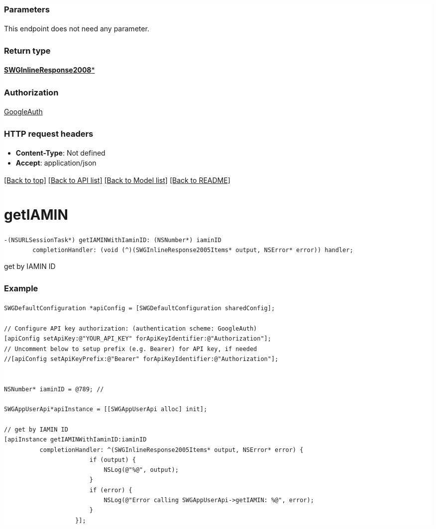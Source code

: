 ### Parameters
This endpoint does not need any parameter.

### Return type

[**SWGInlineResponse2008***](SWGInlineResponse2008.md)

### Authorization

[GoogleAuth](../README.md#GoogleAuth)

### HTTP request headers

 - **Content-Type**: Not defined
 - **Accept**: application/json

[[Back to top]](#) [[Back to API list]](../README.md#documentation-for-api-endpoints) [[Back to Model list]](../README.md#documentation-for-models) [[Back to README]](../README.md)

# **getIAMIN**
```objc
-(NSURLSessionTask*) getIAMINWithIaminID: (NSNumber*) iaminID
        completionHandler: (void (^)(SWGInlineResponse2005Items* output, NSError* error)) handler;
```

get by IAMIN ID

### Example 
```objc
SWGDefaultConfiguration *apiConfig = [SWGDefaultConfiguration sharedConfig];

// Configure API key authorization: (authentication scheme: GoogleAuth)
[apiConfig setApiKey:@"YOUR_API_KEY" forApiKeyIdentifier:@"Authorization"];
// Uncomment below to setup prefix (e.g. Bearer) for API key, if needed
//[apiConfig setApiKeyPrefix:@"Bearer" forApiKeyIdentifier:@"Authorization"];


NSNumber* iaminID = @789; // 

SWGAppUserApi*apiInstance = [[SWGAppUserApi alloc] init];

// get by IAMIN ID
[apiInstance getIAMINWithIaminID:iaminID
          completionHandler: ^(SWGInlineResponse2005Items* output, NSError* error) {
                        if (output) {
                            NSLog(@"%@", output);
                        }
                        if (error) {
                            NSLog(@"Error calling SWGAppUserApi->getIAMIN: %@", error);
                        }
                    }];
```
